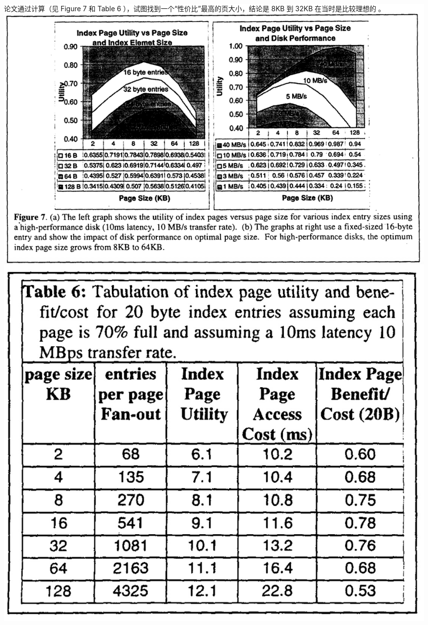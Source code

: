 论文通过计算（见 Figure 7  和 Table 6 ），试图找到一个“性价比”最高的页大小，结论是 8KB 到 32KB 在当时是比较理想的 。  ![pic](20251024_04_pic_003.jpg)  ![pic](20251024_04_pic_004.jpg)  
